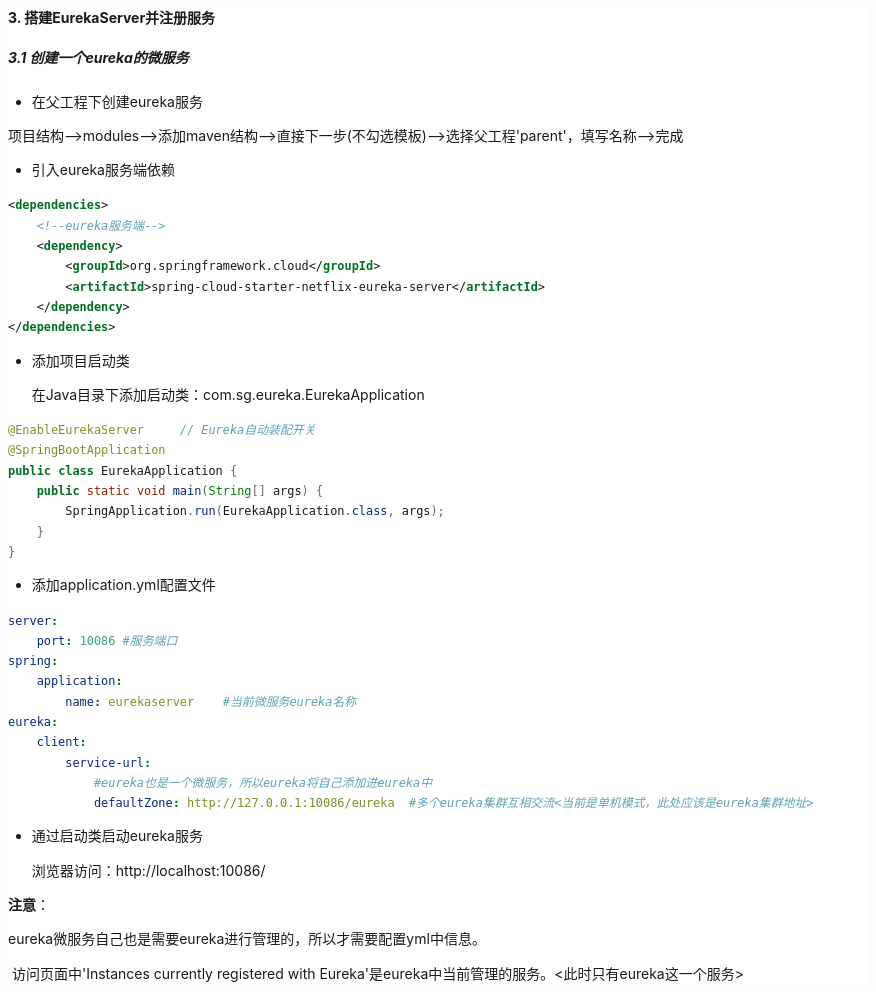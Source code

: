 #### 3. 搭建EurekaServer并注册服务

##### 3.1 创建一个eureka的微服务

- 在父工程下创建eureka服务

​	项目结构-->modules-->添加maven结构-->直接下一步(不勾选模板)-->选择父工程'parent'，填写名称-->完成

- 引入eureka服务端依赖

```xml
<dependencies>
    <!--eureka服务端-->
    <dependency>
        <groupId>org.springframework.cloud</groupId>
        <artifactId>spring-cloud-starter-netflix-eureka-server</artifactId>
    </dependency>
</dependencies>
```

- 添加项目启动类

  在Java目录下添加启动类：com.sg.eureka.EurekaApplication

```java
@EnableEurekaServer     // Eureka自动装配开关
@SpringBootApplication
public class EurekaApplication {
	public static void main(String[] args) {
		SpringApplication.run(EurekaApplication.class, args);
	}
}
```

- 添加application.yml配置文件

```yaml
server:
	port: 10086 #服务端口
spring:
	application:
		name: eurekaserver    #当前微服务eureka名称
eureka:
	client:
		service-url:
			#eureka也是一个微服务，所以eureka将自己添加进eureka中
			defaultZone: http://127.0.0.1:10086/eureka  #多个eureka集群互相交流<当前是单机模式，此处应该是eureka集群地址>
```

- 通过启动类启动eureka服务

  浏览器访问：http://localhost:10086/

**注意**：

​	eureka微服务自己也是需要eureka进行管理的，所以才需要配置yml中信息。

​	访问页面中'Instances currently registered with Eureka'是eureka中当前管理的服务。<此时只有eureka这一个服务>
